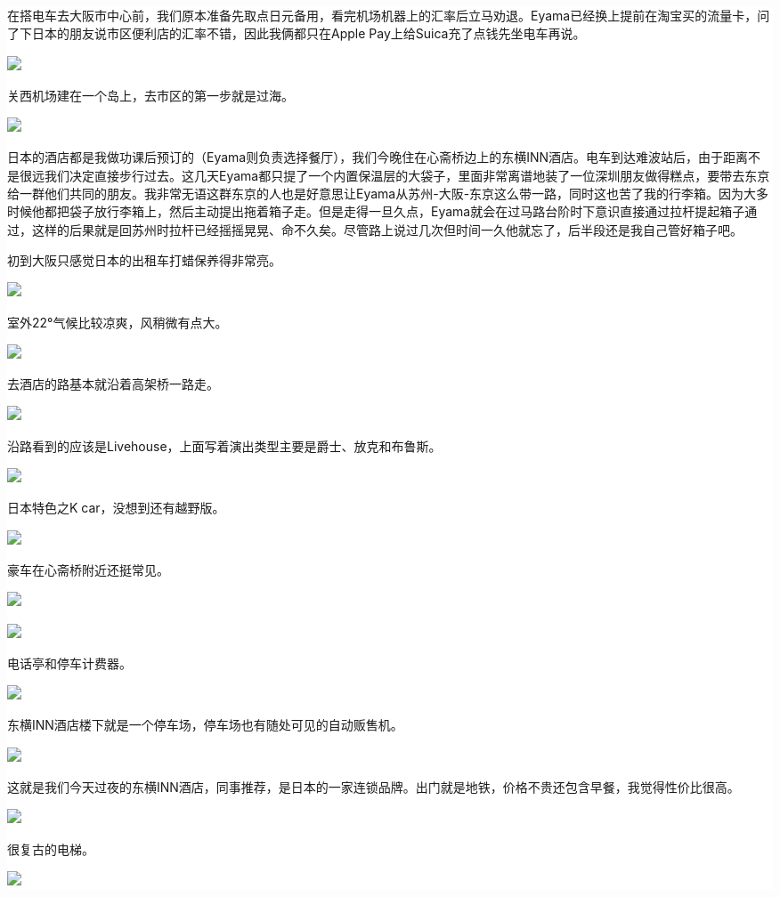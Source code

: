 在搭电车去大阪市中心前，我们原本准备先取点日元备用，看完机场机器上的汇率后立马劝退。Eyama已经换上提前在淘宝买的流量卡，问了下日本的朋友说市区便利店的汇率不错，因此我俩都只在Apple Pay上给Suica充了点钱先坐电车再说。

![](https://onedrive.live.com/embed?resid=7A756318060FAEEC%2138180&authkey=%21AIveVupa8_CymU0&width=2000&height=1500)

关西机场建在一个岛上，去市区的第一步就是过海。

![](https://onedrive.live.com/embed?resid=7A756318060FAEEC%2138181&authkey=%21AMZlnPlyTliGuKE&width=2000&height=1500)

日本的酒店都是我做功课后预订的（Eyama则负责选择餐厅），我们今晚住在心斋桥边上的东横INN酒店。电车到达难波站后，由于距离不是很远我们决定直接步行过去。这几天Eyama都只提了一个内置保温层的大袋子，里面非常离谱地装了一位深圳朋友做得糕点，要带去东京给一群他们共同的朋友。我非常无语这群东京的人也是好意思让Eyama从苏州-大阪-东京这么带一路，同时这也苦了我的行李箱。因为大多时候他都把袋子放行李箱上，然后主动提出拖着箱子走。但是走得一旦久点，Eyama就会在过马路台阶时下意识直接通过拉杆提起箱子通过，这样的后果就是回苏州时拉杆已经摇摇晃晃、命不久矣。尽管路上说过几次但时间一久他就忘了，后半段还是我自己管好箱子吧。

初到大阪只感觉日本的出租车打蜡保养得非常亮。

![](https://onedrive.live.com/embed?resid=7A756318060FAEEC%2138189&authkey=%21APbKE1JQ-61ynQA&width=2000&height=1500)

室外22°气候比较凉爽，风稍微有点大。

![](https://onedrive.live.com/embed?resid=7A756318060FAEEC%2138190&authkey=%21AKLjTY8bfgaTd0s&width=1500&height=2000)

去酒店的路基本就沿着高架桥一路走。

![](https://onedrive.live.com/embed?resid=7A756318060FAEEC%2138185&authkey=%21AD_QrvZuvl6XPVU&width=1500&height=2000)

沿路看到的应该是Livehouse，上面写着演出类型主要是爵士、放克和布鲁斯。

![](https://onedrive.live.com/embed?resid=7A756318060FAEEC%2138445&authkey=%21AA7YFWrp6zjKAIs&width=1481&height=1975)

日本特色之K car，没想到还有越野版。

![](https://onedrive.live.com/embed?resid=7A756318060FAEEC%2138191&authkey=%21AF5Rvid7D_GSu7c&width=2000&height=1500)

豪车在心斋桥附近还挺常见。

![](https://onedrive.live.com/embed?resid=7A756318060FAEEC%2138186&authkey=%21ADS4WnkRr9yY7O8&width=2000&height=1500)

![](https://onedrive.live.com/embed?resid=7A756318060FAEEC%2138187&authkey=%21AKnm2Zq-8lKAkTo&width=1500&height=2000)

电话亭和停车计费器。

![](https://onedrive.live.com/embed?resid=7A756318060FAEEC%2138192&authkey=%21AFjj0I7xslkvuyc&width=1500&height=2000)

东横INN酒店楼下就是一个停车场，停车场也有随处可见的自动贩售机。

![](https://onedrive.live.com/embed?resid=7A756318060FAEEC%2138193&authkey=%21ADkoOLq5Q3imt1A&width=1500&height=2000)

这就是我们今天过夜的东横INN酒店，同事推荐，是日本的一家连锁品牌。出门就是地铁，价格不贵还包含早餐，我觉得性价比很高。

![](https://onedrive.live.com/embed?resid=7A756318060FAEEC%2138194&authkey=%21AGABrWEhOf6R920&width=1500&height=2000)

很复古的电梯。

![](https://onedrive.live.com/embed?resid=7A756318060FAEEC%2138253&authkey=%21ACJDcWU8Ttt4kBc&width=2000&height=1500)
